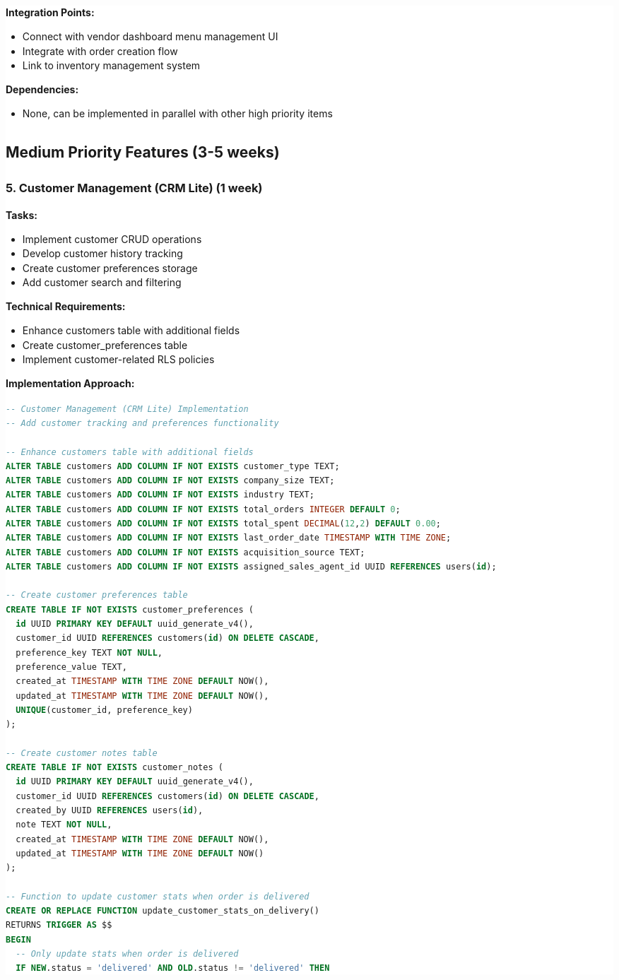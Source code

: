 **Integration Points:**
- Connect with vendor dashboard menu management UI
- Integrate with order creation flow
- Link to inventory management system

**Dependencies:**
- None, can be implemented in parallel with other high priority items

## Medium Priority Features (3-5 weeks)

### 5. Customer Management (CRM Lite) (1 week)

**Tasks:**
- Implement customer CRUD operations
- Develop customer history tracking
- Create customer preferences storage
- Add customer search and filtering

**Technical Requirements:**
- Enhance customers table with additional fields
- Create customer_preferences table
- Implement customer-related RLS policies

**Implementation Approach:**
````sql path=supabase/migrations/011_customer_management.sql mode=EDIT
-- Customer Management (CRM Lite) Implementation
-- Add customer tracking and preferences functionality

-- Enhance customers table with additional fields
ALTER TABLE customers ADD COLUMN IF NOT EXISTS customer_type TEXT;
ALTER TABLE customers ADD COLUMN IF NOT EXISTS company_size TEXT;
ALTER TABLE customers ADD COLUMN IF NOT EXISTS industry TEXT;
ALTER TABLE customers ADD COLUMN IF NOT EXISTS total_orders INTEGER DEFAULT 0;
ALTER TABLE customers ADD COLUMN IF NOT EXISTS total_spent DECIMAL(12,2) DEFAULT 0.00;
ALTER TABLE customers ADD COLUMN IF NOT EXISTS last_order_date TIMESTAMP WITH TIME ZONE;
ALTER TABLE customers ADD COLUMN IF NOT EXISTS acquisition_source TEXT;
ALTER TABLE customers ADD COLUMN IF NOT EXISTS assigned_sales_agent_id UUID REFERENCES users(id);

-- Create customer preferences table
CREATE TABLE IF NOT EXISTS customer_preferences (
  id UUID PRIMARY KEY DEFAULT uuid_generate_v4(),
  customer_id UUID REFERENCES customers(id) ON DELETE CASCADE,
  preference_key TEXT NOT NULL,
  preference_value TEXT,
  created_at TIMESTAMP WITH TIME ZONE DEFAULT NOW(),
  updated_at TIMESTAMP WITH TIME ZONE DEFAULT NOW(),
  UNIQUE(customer_id, preference_key)
);

-- Create customer notes table
CREATE TABLE IF NOT EXISTS customer_notes (
  id UUID PRIMARY KEY DEFAULT uuid_generate_v4(),
  customer_id UUID REFERENCES customers(id) ON DELETE CASCADE,
  created_by UUID REFERENCES users(id),
  note TEXT NOT NULL,
  created_at TIMESTAMP WITH TIME ZONE DEFAULT NOW(),
  updated_at TIMESTAMP WITH TIME ZONE DEFAULT NOW()
);

-- Function to update customer stats when order is delivered
CREATE OR REPLACE FUNCTION update_customer_stats_on_delivery()
RETURNS TRIGGER AS $$
BEGIN
  -- Only update stats when order is delivered
  IF NEW.status = 'delivered' AND OLD.status != 'delivered' THEN
````